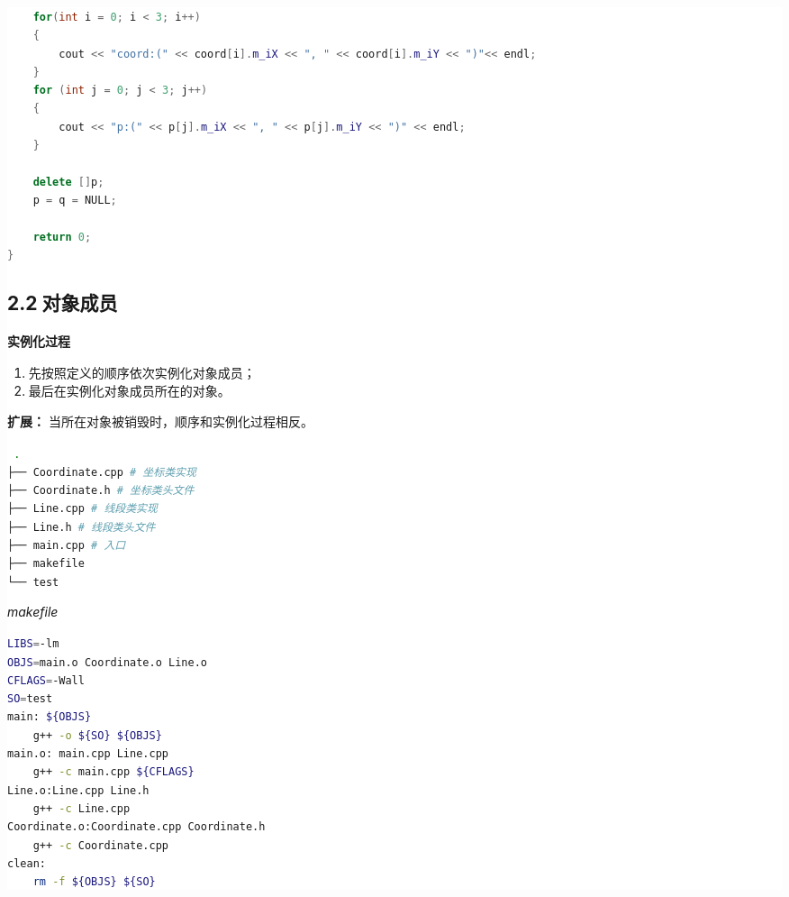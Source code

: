 ```c++
    for(int i = 0; i < 3; i++)
    {
        cout << "coord:(" << coord[i].m_iX << ", " << coord[i].m_iY << ")"<< endl;
    }
    for (int j = 0; j < 3; j++)
    {
        cout << "p:(" << p[j].m_iX << ", " << p[j].m_iY << ")" << endl;
    }

    delete []p;
    p = q = NULL;

    return 0;
}
```

## 2.2 对象成员
**实例化过程**

1. 先按照定义的顺序依次实例化对象成员；
2. 最后在实例化对象成员所在的对象。

**扩展：** 当所在对象被销毁时，顺序和实例化过程相反。

```bash
 .
├── Coordinate.cpp # 坐标类实现
├── Coordinate.h # 坐标类头文件
├── Line.cpp # 线段类实现
├── Line.h # 线段类头文件
├── main.cpp # 入口
├── makefile
└── test
```

*makefile*

```bash
LIBS=-lm
OBJS=main.o Coordinate.o Line.o
CFLAGS=-Wall
SO=test
main: ${OBJS}
	g++ -o ${SO} ${OBJS}
main.o: main.cpp Line.cpp
	g++ -c main.cpp ${CFLAGS}
Line.o:Line.cpp Line.h
	g++ -c Line.cpp
Coordinate.o:Coordinate.cpp Coordinate.h
	g++ -c Coordinate.cpp
clean:
	rm -f ${OBJS} ${SO}
```
